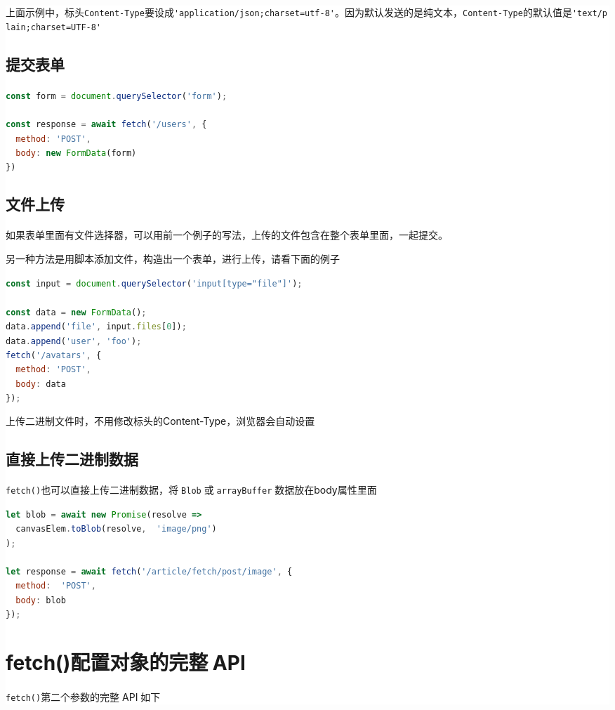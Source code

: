 上面示例中，标头`Content-Type`要设成`'application/json;charset=utf-8'`。因为默认发送的是纯文本，`Content-Type`的默认值是`'text/plain;charset=UTF-8'`

## 提交表单

```javascript
const form = document.querySelector('form');

const response = await fetch('/users', {
  method: 'POST',
  body: new FormData(form)
})
```

## 文件上传

如果表单里面有文件选择器，可以用前一个例子的写法，上传的文件包含在整个表单里面，一起提交。

另一种方法是用脚本添加文件，构造出一个表单，进行上传，请看下面的例子

```javascript
const input = document.querySelector('input[type="file"]');

const data = new FormData();
data.append('file', input.files[0]);
data.append('user', 'foo');
fetch('/avatars', {
  method: 'POST',
  body: data
});
```

上传二进制文件时，不用修改标头的Content-Type，浏览器会自动设置

## 直接上传二进制数据

`fetch()`也可以直接上传二进制数据，将 `Blob` 或 `arrayBuffer` 数据放在body属性里面

```javascript
let blob = await new Promise(resolve =>   
  canvasElem.toBlob(resolve,  'image/png')
);

let response = await fetch('/article/fetch/post/image', {
  method:  'POST',
  body: blob
});
```

# fetch()配置对象的完整 API

`fetch()`第二个参数的完整 API 如下
